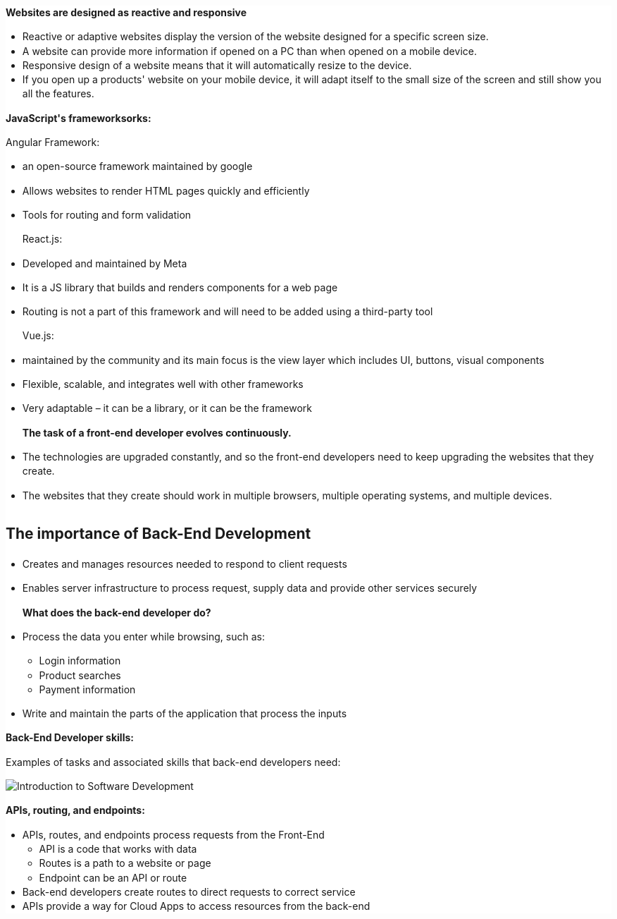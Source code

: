   **Websites are designed as reactive and responsive**
- Reactive or adaptive websites display the version of the website designed for a specific screen size.
- A website can provide more information if opened on a PC than when opened on a mobile device.
- Responsive design of a website means that it will automatically resize to the device.
- If you open up a products' website on your mobile device, it will adapt itself to the small size of the screen and still show you all the features.
  
**JavaScript's frameworksorks:**
  
  Angular Framework:
- an open-source framework maintained by google
- Allows websites to render HTML pages quickly and efficiently
- Tools for routing and form validation
  
  React.js:
- Developed and maintained by Meta
- It is a JS library that builds and renders components for a web page
- Routing is not a part of this framework and will need to be added using a third-party tool
  
  Vue.js:
- maintained by the community and its main focus is the view layer which includes UI, buttons, visual components
- Flexible, scalable, and integrates well with other frameworks
- Very adaptable – it can be a library, or it can be the framework
  
  **The task of a front-end developer evolves continuously.**
- The technologies are upgraded constantly, and so the front-end developers need to keep upgrading the websites that they create.
- The websites that they create should work in multiple browsers, multiple operating systems, and multiple devices.

## **The importance of Back-End Development**

- Creates and manages resources needed to respond to client requests
- Enables server infrastructure to process request, supply data and provide other services securely
  
  **What does the back-end developer do?**
- Process the data you enter while browsing, such as:
  - Login information
  - Product searches
  - Payment information
- Write and maintain the parts of the application that process the inputs
  
**Back-End Developer skills:**
  
Examples of tasks and associated skills that back-end developers need:

![Introduction to Software Development](/notes/ibm-devops-and-se/Introduction%20to%20Software%20Development.webp)

**APIs, routing, and endpoints:**
- APIs, routes, and endpoints process requests from the Front-End
  - API is a code that works with data
  - Routes is a path to a website or page
  - Endpoint can be an API or route
- Back-end developers create routes to direct requests to correct service
- APIs provide a way for Cloud Apps to access resources from the back-end
  